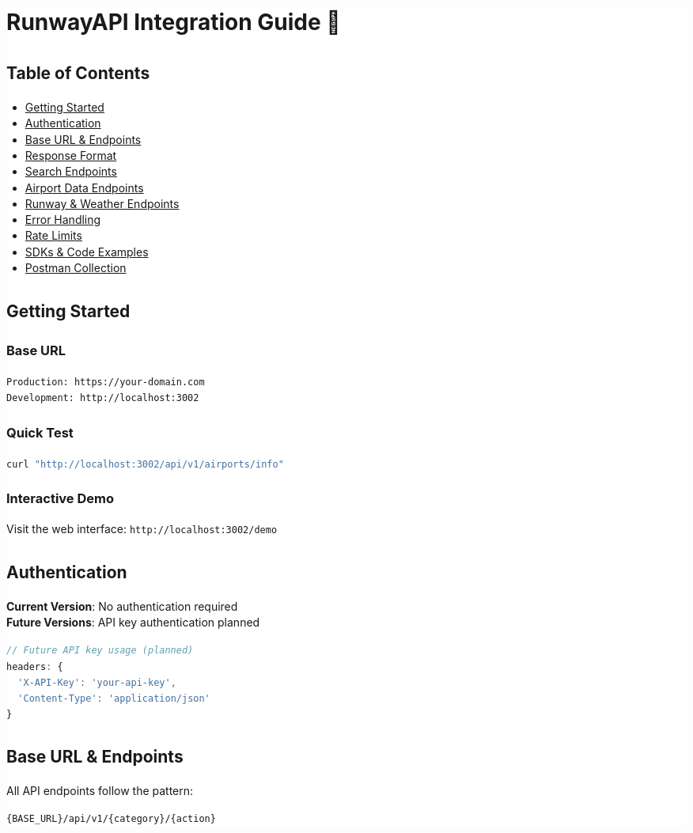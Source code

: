 # RunwayAPI Integration Guide 🛫

## Table of Contents
- [Getting Started](#getting-started)
- [Authentication](#authentication)
- [Base URL & Endpoints](#base-url--endpoints)
- [Response Format](#response-format)
- [Search Endpoints](#search-endpoints)
- [Airport Data Endpoints](#airport-data-endpoints)
- [Runway & Weather Endpoints](#runway--weather-endpoints)
- [Error Handling](#error-handling)
- [Rate Limits](#rate-limits)
- [SDKs & Code Examples](#sdks--code-examples)
- [Postman Collection](#postman-collection)

## Getting Started

### Base URL
```
Production: https://your-domain.com
Development: http://localhost:3002
```

### Quick Test
```bash
curl "http://localhost:3002/api/v1/airports/info"
```

### Interactive Demo
Visit the web interface: `http://localhost:3002/demo`

## Authentication

**Current Version**: No authentication required  
**Future Versions**: API key authentication planned

```javascript
// Future API key usage (planned)
headers: {
  'X-API-Key': 'your-api-key',
  'Content-Type': 'application/json'
}
```

## Base URL & Endpoints

All API endpoints follow the pattern:
```
{BASE_URL}/api/v1/{category}/{action}
```
